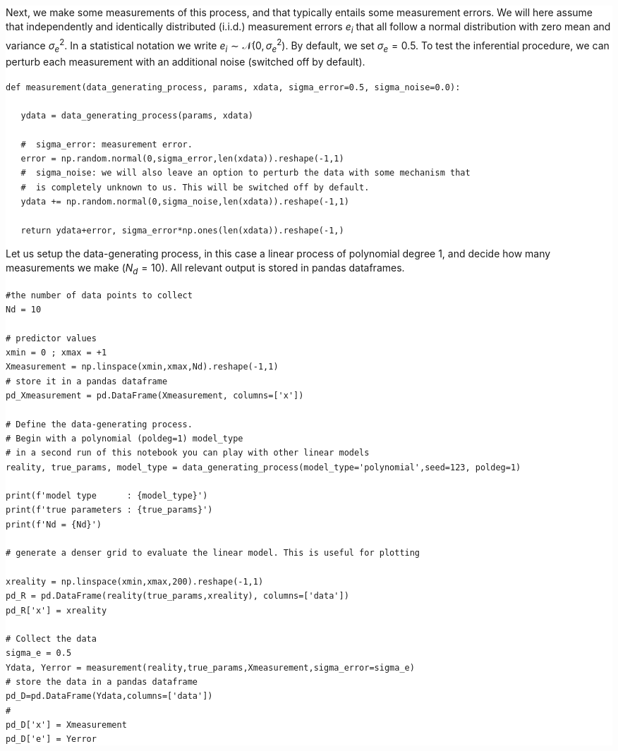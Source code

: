 Next, we make some measurements of this process, and that typically entails some measurement errors. We will here assume that independently and identically distributed (i.i.d.) measurement errors $e_i$ that all follow a normal distribution with zero mean and variance $\sigma_e^2$. In a statistical notation we write $e_i \sim \mathcal{N}(0,\sigma_e^2)$. By default, we set $\sigma_e = 0.5$. To test the inferential procedure, we can perturb each measurement with an additional noise (switched off by default).

 ```{code-cell} python3
def measurement(data_generating_process, params, xdata, sigma_error=0.5, sigma_noise=0.0):
        
    ydata = data_generating_process(params, xdata)
    
    #  sigma_error: measurement error. 
    error = np.random.normal(0,sigma_error,len(xdata)).reshape(-1,1)
    #  sigma_noise: we will also leave an option to perturb the data with some mechanism that 
    #  is completely unknown to us. This will be switched off by default.
    ydata += np.random.normal(0,sigma_noise,len(xdata)).reshape(-1,1)

    return ydata+error, sigma_error*np.ones(len(xdata)).reshape(-1,)

```

Let us setup the data-generating process, in this case a linear process of polynomial degree 1, and decide how many measurements we make ($N_d=10$). All relevant output is stored in pandas dataframes.

 ```{code-cell} python3
#the number of data points to collect
Nd = 10

# predictor values
xmin = 0 ; xmax = +1
Xmeasurement = np.linspace(xmin,xmax,Nd).reshape(-1,1)
# store it in a pandas dataframe
pd_Xmeasurement = pd.DataFrame(Xmeasurement, columns=['x'])

# Define the data-generating process.
# Begin with a polynomial (poldeg=1) model_type
# in a second run of this notebook you can play with other linear models
reality, true_params, model_type = data_generating_process(model_type='polynomial',seed=123, poldeg=1)

print(f'model type      : {model_type}')
print(f'true parameters : {true_params}')
print(f'Nd = {Nd}')

# generate a denser grid to evaluate the linear model. This is useful for plotting

xreality = np.linspace(xmin,xmax,200).reshape(-1,1)
pd_R = pd.DataFrame(reality(true_params,xreality), columns=['data'])
pd_R['x'] = xreality

# Collect the data
sigma_e = 0.5
Ydata, Yerror = measurement(reality,true_params,Xmeasurement,sigma_error=sigma_e)
# store the data in a pandas dataframe
pd_D=pd.DataFrame(Ydata,columns=['data'])
# 
pd_D['x'] = Xmeasurement
pd_D['e'] = Yerror

```

